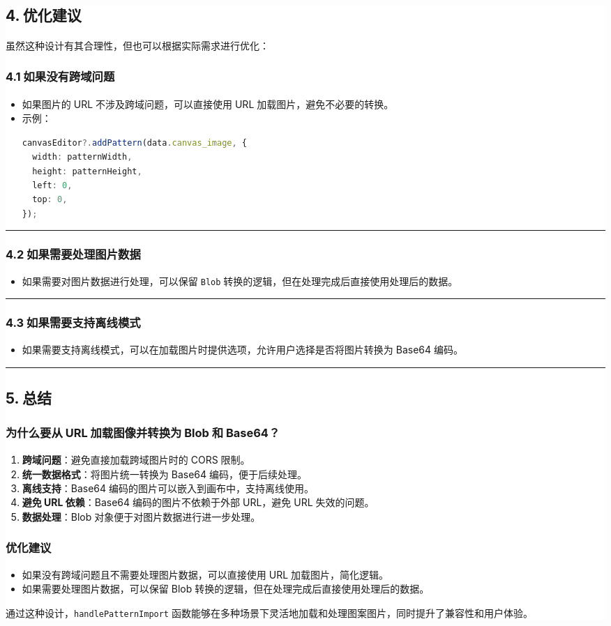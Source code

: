 
## **4. 优化建议**

虽然这种设计有其合理性，但也可以根据实际需求进行优化：

### **4.1 如果没有跨域问题**
- 如果图片的 URL 不涉及跨域问题，可以直接使用 URL 加载图片，避免不必要的转换。
- 示例：
  ```typescript
  canvasEditor?.addPattern(data.canvas_image, {
    width: patternWidth,
    height: patternHeight,
    left: 0,
    top: 0,
  });
  ```

---

### **4.2 如果需要处理图片数据**
- 如果需要对图片数据进行处理，可以保留 `Blob` 转换的逻辑，但在处理完成后直接使用处理后的数据。

---

### **4.3 如果需要支持离线模式**
- 如果需要支持离线模式，可以在加载图片时提供选项，允许用户选择是否将图片转换为 Base64 编码。

---

## **5. 总结**

### **为什么要从 URL 加载图像并转换为 Blob 和 Base64？**
1. **跨域问题**：避免直接加载跨域图片时的 CORS 限制。
2. **统一数据格式**：将图片统一转换为 Base64 编码，便于后续处理。
3. **离线支持**：Base64 编码的图片可以嵌入到画布中，支持离线使用。
4. **避免 URL 依赖**：Base64 编码的图片不依赖于外部 URL，避免 URL 失效的问题。
5. **数据处理**：Blob 对象便于对图片数据进行进一步处理。

### **优化建议**
- 如果没有跨域问题且不需要处理图片数据，可以直接使用 URL 加载图片，简化逻辑。
- 如果需要处理图片数据，可以保留 Blob 转换的逻辑，但在处理完成后直接使用处理后的数据。

通过这种设计，`handlePatternImport` 函数能够在多种场景下灵活地加载和处理图案图片，同时提升了兼容性和用户体验。
